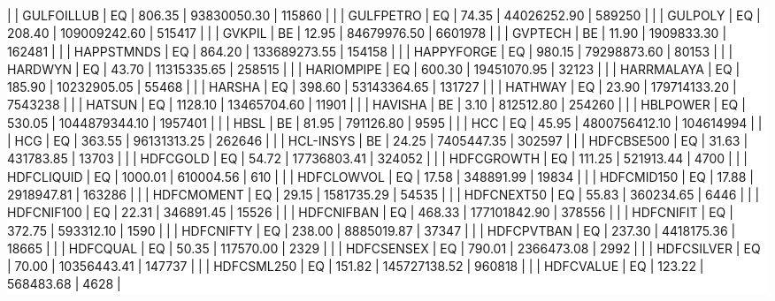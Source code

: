 |  | GULFOILLUB | EQ | 806.35 | 93830050.30 | 115860 |
|  | GULFPETRO | EQ | 74.35 | 44026252.90 | 589250 |
|  | GULPOLY | EQ | 208.40 | 109009242.60 | 515417 |
|  | GVKPIL | BE | 12.95 | 84679976.50 | 6601978 |
|  | GVPTECH | BE | 11.90 | 1909833.30 | 162481 |
|  | HAPPSTMNDS | EQ | 864.20 | 133689273.55 | 154158 |
|  | HAPPYFORGE | EQ | 980.15 | 79298873.60 | 80153 |
|  | HARDWYN | EQ | 43.70 | 11315335.65 | 258515 |
|  | HARIOMPIPE | EQ | 600.30 | 19451070.95 | 32123 |
|  | HARRMALAYA | EQ | 185.90 | 10232905.05 | 55468 |
|  | HARSHA | EQ | 398.60 | 53143364.65 | 131727 |
|  | HATHWAY | EQ | 23.90 | 179714133.20 | 7543238 |
|  | HATSUN | EQ | 1128.10 | 13465704.60 | 11901 |
|  | HAVISHA | BE | 3.10 | 812512.80 | 254260 |
|  | HBLPOWER | EQ | 530.05 | 1044879344.10 | 1957401 |
|  | HBSL | BE | 81.95 | 791126.80 | 9595 |
|  | HCC | EQ | 45.95 | 4800756412.10 | 104614994 |
|  | HCG | EQ | 363.55 | 96131313.25 | 262646 |
|  | HCL-INSYS | BE | 24.25 | 7405447.35 | 302597 |
|  | HDFCBSE500 | EQ | 31.63 | 431783.85 | 13703 |
|  | HDFCGOLD | EQ | 54.72 | 17736803.41 | 324052 |
|  | HDFCGROWTH | EQ | 111.25 | 521913.44 | 4700 |
|  | HDFCLIQUID | EQ | 1000.01 | 610004.56 | 610 |
|  | HDFCLOWVOL | EQ | 17.58 | 348891.99 | 19834 |
|  | HDFCMID150 | EQ | 17.88 | 2918947.81 | 163286 |
|  | HDFCMOMENT | EQ | 29.15 | 1581735.29 | 54535 |
|  | HDFCNEXT50 | EQ | 55.83 | 360234.65 | 6446 |
|  | HDFCNIF100 | EQ | 22.31 | 346891.45 | 15526 |
|  | HDFCNIFBAN | EQ | 468.33 | 177101842.90 | 378556 |
|  | HDFCNIFIT | EQ | 372.75 | 593312.10 | 1590 |
|  | HDFCNIFTY | EQ | 238.00 | 8885019.87 | 37347 |
|  | HDFCPVTBAN | EQ | 237.30 | 4418175.36 | 18665 |
|  | HDFCQUAL | EQ | 50.35 | 117570.00 | 2329 |
|  | HDFCSENSEX | EQ | 790.01 | 2366473.08 | 2992 |
|  | HDFCSILVER | EQ | 70.00 | 10356443.41 | 147737 |
|  | HDFCSML250 | EQ | 151.82 | 145727138.52 | 960818 |
|  | HDFCVALUE | EQ | 123.22 | 568483.68 | 4628 |
